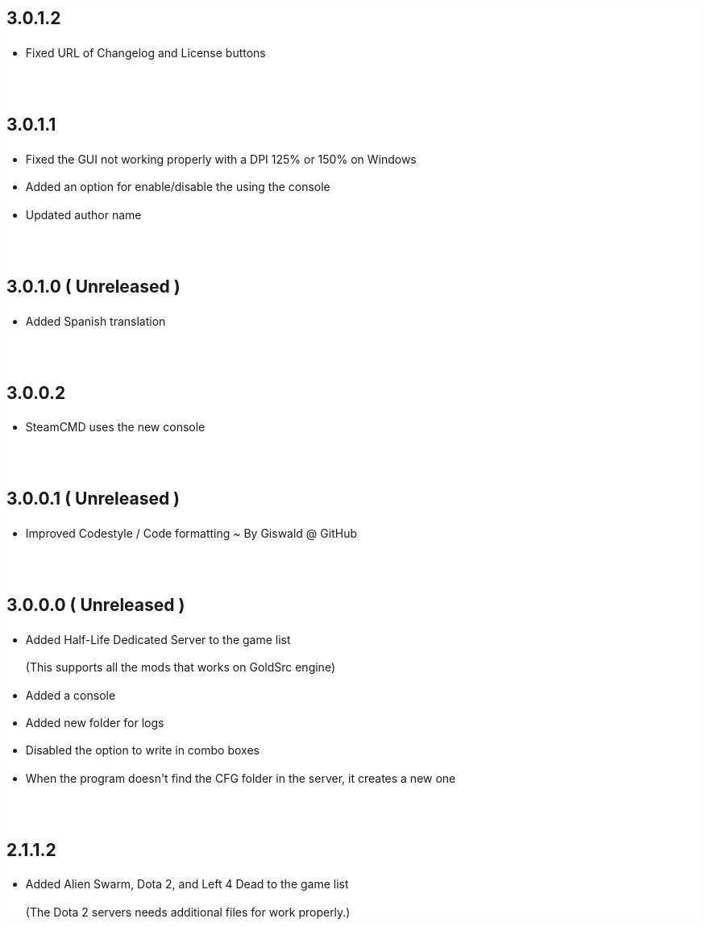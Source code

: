 ## 3.0.1.2

-	Fixed URL of Changelog and License buttons

<br>

## 3.0.1.1

-	Fixed the GUI not working properly with a DPI 125% or 150% on Windows

-	Added an option for enable/disable the using the console

-	Updated author name

<br>

## 3.0.1.0 ( Unreleased )

-	Added Spanish translation

<br>

## 3.0.0.2

-	SteamCMD uses the new console

<br>

## 3.0.0.1 ( Unreleased )

-	Improved Codestyle / Code formatting ~ By Giswald @ GitHub

<br>

## 3.0.0.0 ( Unreleased )

-	Added Half-Life Dedicated Server to the game list
	
	(This supports all the mods that works on GoldSrc engine)

-	Added a console

-	Added new folder for logs

-	Disabled the option to write in combo boxes

-	When the program doesn't find the CFG folder in the server, it creates a new one

<br>

## 2.1.1.2

-	Added Alien Swarm, Dota 2, and Left 4 Dead to the game list
	
	(The Dota 2 servers needs additional files for work properly.)
